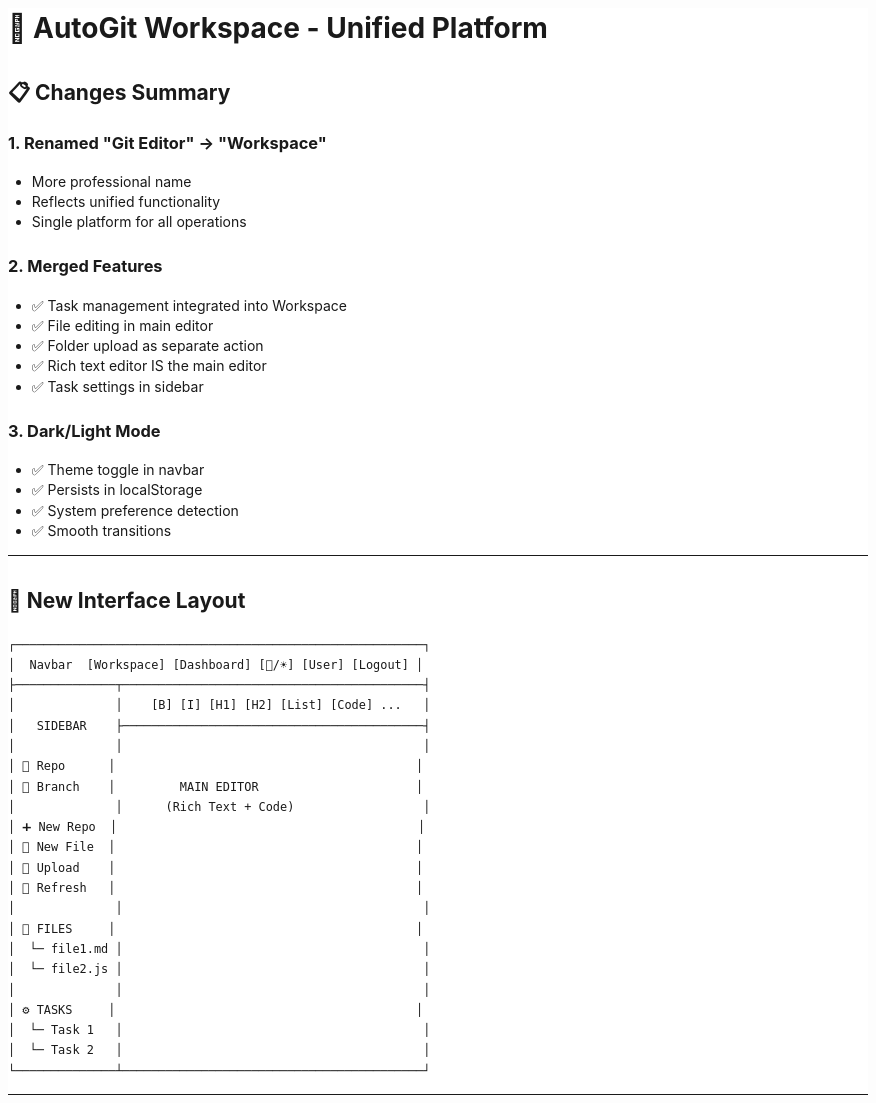 # 🚀 AutoGit Workspace - Unified Platform

## 📋 Changes Summary

### 1. **Renamed "Git Editor" → "Workspace"**
- More professional name
- Reflects unified functionality
- Single platform for all operations

### 2. **Merged Features**
- ✅ Task management integrated into Workspace
- ✅ File editing in main editor
- ✅ Folder upload as separate action
- ✅ Rich text editor IS the main editor
- ✅ Task settings in sidebar

### 3. **Dark/Light Mode**
- ✅ Theme toggle in navbar
- ✅ Persists in localStorage
- ✅ System preference detection
- ✅ Smooth transitions

---

## 🎨 New Interface Layout

```
┌─────────────────────────────────────────────────────────┐
│  Navbar  [Workspace] [Dashboard] [🌙/☀️] [User] [Logout] │
├──────────────┬──────────────────────────────────────────┤
│              │    [B] [I] [H1] [H2] [List] [Code] ...   │
│   SIDEBAR    ├──────────────────────────────────────────┤
│              │                                          │
│ 📁 Repo      │                                          │
│ 🌿 Branch    │         MAIN EDITOR                      │
│              │      (Rich Text + Code)                  │
│ ➕ New Repo  │                                          │
│ 📄 New File  │                                          │
│ 📁 Upload    │                                          │
│ 🔄 Refresh   │                                          │
│              │                                          │
│ 📂 FILES     │                                          │
│  └─ file1.md │                                          │
│  └─ file2.js │                                          │
│              │                                          │
│ ⚙️ TASKS     │                                          │
│  └─ Task 1   │                                          │
│  └─ Task 2   │                                          │
└──────────────┴──────────────────────────────────────────┘
```

---